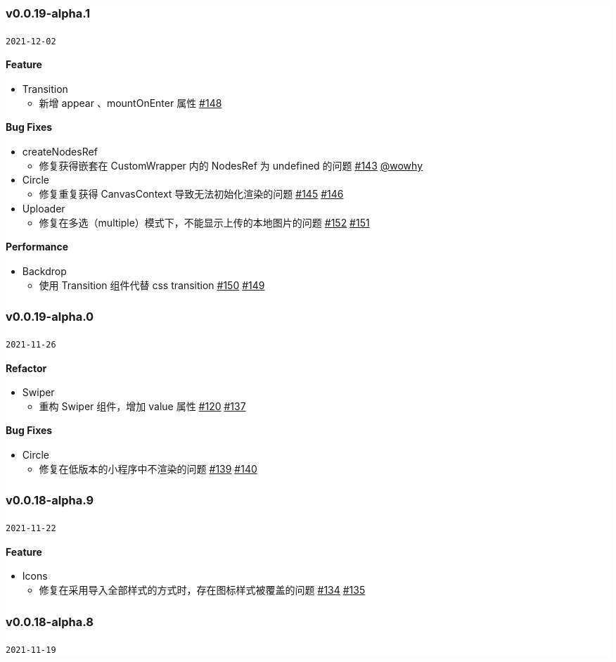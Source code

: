 ### v0.0.19-alpha.1

`2021-12-02`

**Feature**

- Transition
  - 新增 appear 、mountOnEnter 属性 [#148](https://github.com/mallfoundry/taroify/pull/148)

**Bug Fixes**

- createNodesRef
  - 修复获得嵌套在 CustomWrapper 内的 NodesRef 为 undefined 的问题 [#143](https://github.com/mallfoundry/taroify/pull/143) [@wowhy](https://github.com/wowhy)
- Circle
  - 修复重复获得 CanvasContext 导致无法初始化渲染的问题 [#145](https://github.com/mallfoundry/taroify/issues/145) [#146](https://github.com/mallfoundry/taroify/issues/146)
- Uploader
  - 修复在多选（multiple）模式下，不能显示上传的本地图片的问题 [#152](https://github.com/mallfoundry/taroify/issues/152) [#151](https://github.com/mallfoundry/taroify/pull/151)

**Performance**

- Backdrop
  - 使用 Transition 组件代替 css transition [#150](https://github.com/mallfoundry/taroify/issues/150) [#149](https://github.com/mallfoundry/taroify/issues/149)

### v0.0.19-alpha.0

`2021-11-26`

**Refactor**

- Swiper
  - 重构 Swiper 组件，增加 value 属性 [#120](https://github.com/mallfoundry/taroify/issues/120) [#137](https://github.com/mallfoundry/taroify/pull/137)

**Bug Fixes**

- Circle
  - 修复在低版本的小程序中不渲染的问题 [#139](https://github.com/mallfoundry/taroify/issues/139) [#140](https://github.com/mallfoundry/taroify/pull/140)

### v0.0.18-alpha.9

`2021-11-22`

**Feature**

- Icons
  - 修复在采用导入全部样式的方式时，存在图标样式被覆盖的问题 [#134](https://github.com/mallfoundry/taroify/issues/134) [#135](https://github.com/mallfoundry/taroify/issues/135)

### v0.0.18-alpha.8

`2021-11-19`
